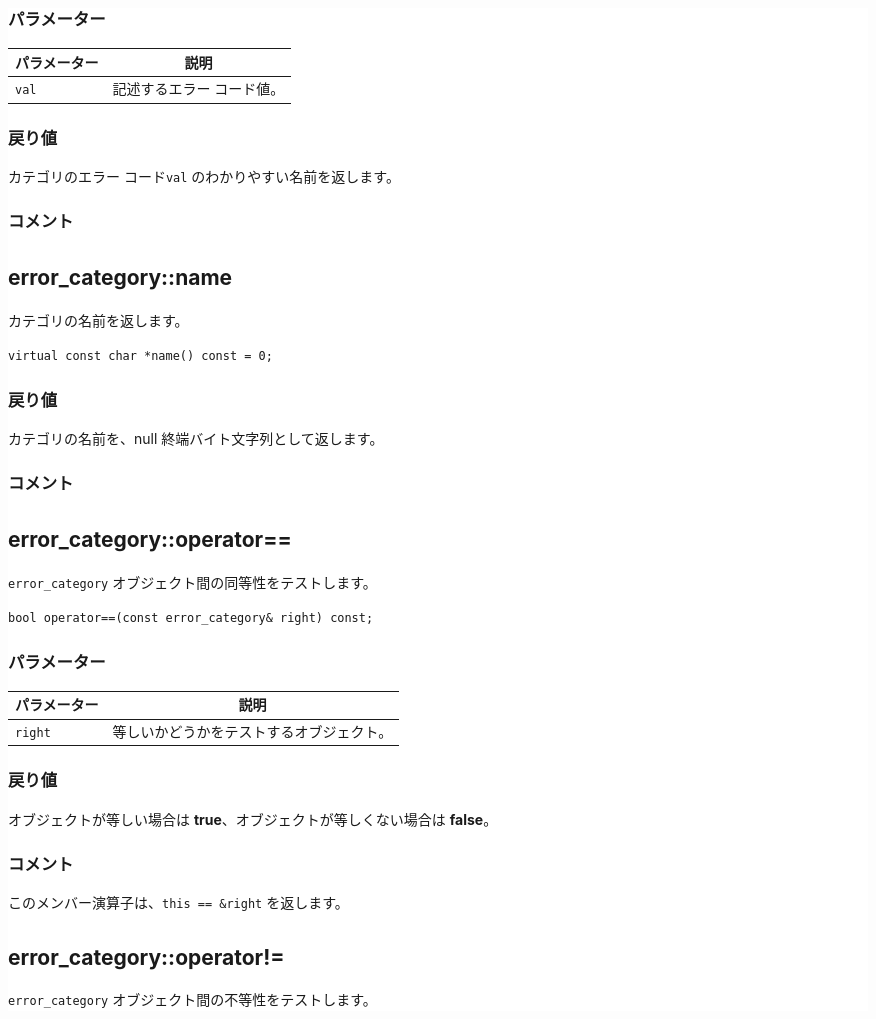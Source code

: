 ### <a name="parameters"></a>パラメーター  
  
|パラメーター|説明|  
|---------------|-----------------|  
|`val`|記述するエラー コード値。|  
  
### <a name="return-value"></a>戻り値  
 カテゴリのエラー コード`val` のわかりやすい名前を返します。  
  
### <a name="remarks"></a>コメント  
  
##  <a name="error_category__name"></a>  error_category::name  
 カテゴリの名前を返します。  
  
```
virtual const char *name() const = 0;
```  
  
### <a name="return-value"></a>戻り値  
 カテゴリの名前を、null 終端バイト文字列として返します。  
  
### <a name="remarks"></a>コメント  
  
##  <a name="error_category__operator_eq_eq"></a>  error_category::operator==  
 `error_category` オブジェクト間の同等性をテストします。  
  
```
bool operator==(const error_category& right) const;
```  
  
### <a name="parameters"></a>パラメーター  
  
|パラメーター|説明|  
|---------------|-----------------|  
|`right`|等しいかどうかをテストするオブジェクト。|  
  
### <a name="return-value"></a>戻り値  
 オブジェクトが等しい場合は **true**、オブジェクトが等しくない場合は **false**。  
  
### <a name="remarks"></a>コメント  
 このメンバー演算子は、`this == &right` を返します。  
  
##  <a name="error_category__operator_neq"></a>  error_category::operator!=  
 `error_category` オブジェクト間の不等性をテストします。  
  